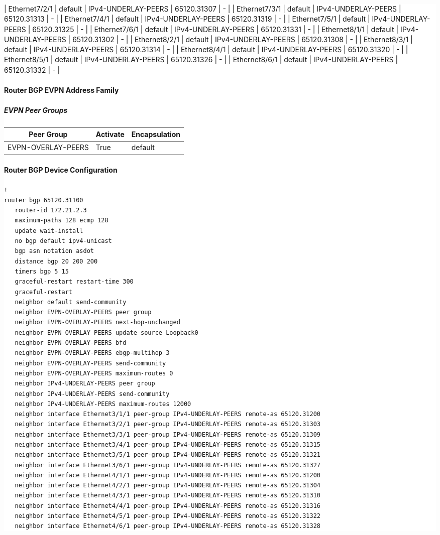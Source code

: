 | Ethernet7/2/1 | default | IPv4-UNDERLAY-PEERS | 65120.31307 | - |
| Ethernet7/3/1 | default | IPv4-UNDERLAY-PEERS | 65120.31313 | - |
| Ethernet7/4/1 | default | IPv4-UNDERLAY-PEERS | 65120.31319 | - |
| Ethernet7/5/1 | default | IPv4-UNDERLAY-PEERS | 65120.31325 | - |
| Ethernet7/6/1 | default | IPv4-UNDERLAY-PEERS | 65120.31331 | - |
| Ethernet8/1/1 | default | IPv4-UNDERLAY-PEERS | 65120.31302 | - |
| Ethernet8/2/1 | default | IPv4-UNDERLAY-PEERS | 65120.31308 | - |
| Ethernet8/3/1 | default | IPv4-UNDERLAY-PEERS | 65120.31314 | - |
| Ethernet8/4/1 | default | IPv4-UNDERLAY-PEERS | 65120.31320 | - |
| Ethernet8/5/1 | default | IPv4-UNDERLAY-PEERS | 65120.31326 | - |
| Ethernet8/6/1 | default | IPv4-UNDERLAY-PEERS | 65120.31332 | - |

#### Router BGP EVPN Address Family

##### EVPN Peer Groups

| Peer Group | Activate | Encapsulation |
| ---------- | -------- | ------------- |
| EVPN-OVERLAY-PEERS | True | default |

#### Router BGP Device Configuration

```eos
!
router bgp 65120.31100
   router-id 172.21.2.3
   maximum-paths 128 ecmp 128
   update wait-install
   no bgp default ipv4-unicast
   bgp asn notation asdot
   distance bgp 20 200 200
   timers bgp 5 15
   graceful-restart restart-time 300
   graceful-restart
   neighbor default send-community
   neighbor EVPN-OVERLAY-PEERS peer group
   neighbor EVPN-OVERLAY-PEERS next-hop-unchanged
   neighbor EVPN-OVERLAY-PEERS update-source Loopback0
   neighbor EVPN-OVERLAY-PEERS bfd
   neighbor EVPN-OVERLAY-PEERS ebgp-multihop 3
   neighbor EVPN-OVERLAY-PEERS send-community
   neighbor EVPN-OVERLAY-PEERS maximum-routes 0
   neighbor IPv4-UNDERLAY-PEERS peer group
   neighbor IPv4-UNDERLAY-PEERS send-community
   neighbor IPv4-UNDERLAY-PEERS maximum-routes 12000
   neighbor interface Ethernet3/1/1 peer-group IPv4-UNDERLAY-PEERS remote-as 65120.31200
   neighbor interface Ethernet3/2/1 peer-group IPv4-UNDERLAY-PEERS remote-as 65120.31303
   neighbor interface Ethernet3/3/1 peer-group IPv4-UNDERLAY-PEERS remote-as 65120.31309
   neighbor interface Ethernet3/4/1 peer-group IPv4-UNDERLAY-PEERS remote-as 65120.31315
   neighbor interface Ethernet3/5/1 peer-group IPv4-UNDERLAY-PEERS remote-as 65120.31321
   neighbor interface Ethernet3/6/1 peer-group IPv4-UNDERLAY-PEERS remote-as 65120.31327
   neighbor interface Ethernet4/1/1 peer-group IPv4-UNDERLAY-PEERS remote-as 65120.31200
   neighbor interface Ethernet4/2/1 peer-group IPv4-UNDERLAY-PEERS remote-as 65120.31304
   neighbor interface Ethernet4/3/1 peer-group IPv4-UNDERLAY-PEERS remote-as 65120.31310
   neighbor interface Ethernet4/4/1 peer-group IPv4-UNDERLAY-PEERS remote-as 65120.31316
   neighbor interface Ethernet4/5/1 peer-group IPv4-UNDERLAY-PEERS remote-as 65120.31322
   neighbor interface Ethernet4/6/1 peer-group IPv4-UNDERLAY-PEERS remote-as 65120.31328
```